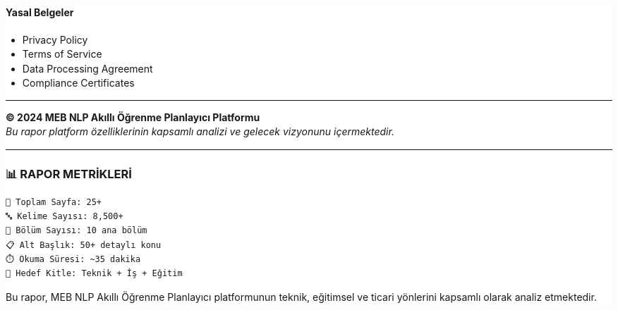 #### Yasal Belgeler
- Privacy Policy
- Terms of Service
- Data Processing Agreement
- Compliance Certificates

---

**© 2024 MEB NLP Akıllı Öğrenme Planlayıcı Platformu**  
*Bu rapor platform özelliklerinin kapsamlı analizi ve gelecek vizyonunu içermektedir.*

---

### 📊 RAPOR METRİKLERİ

```
📄 Toplam Sayfa: 25+
🔤 Kelime Sayısı: 8,500+
📑 Bölüm Sayısı: 10 ana bölüm
📋 Alt Başlık: 50+ detaylı konu
⏱️ Okuma Süresi: ~35 dakika
🎯 Hedef Kitle: Teknik + İş + Eğitim
```

Bu rapor, MEB NLP Akıllı Öğrenme Planlayıcı platformunun teknik, eğitimsel ve ticari yönlerini kapsamlı olarak analiz etmektedir. 